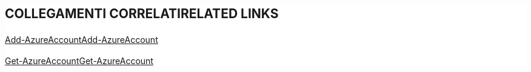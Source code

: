 ## <span data-ttu-id="676e3-151">COLLEGAMENTI CORRELATI</span><span class="sxs-lookup"><span data-stu-id="676e3-151">RELATED LINKS</span></span>

[<span data-ttu-id="676e3-152">Add-AzureAccount</span><span class="sxs-lookup"><span data-stu-id="676e3-152">Add-AzureAccount</span></span>](./Add-AzureAccount.md)

[<span data-ttu-id="676e3-153">Get-AzureAccount</span><span class="sxs-lookup"><span data-stu-id="676e3-153">Get-AzureAccount</span></span>](./Get-AzureAccount.md)


